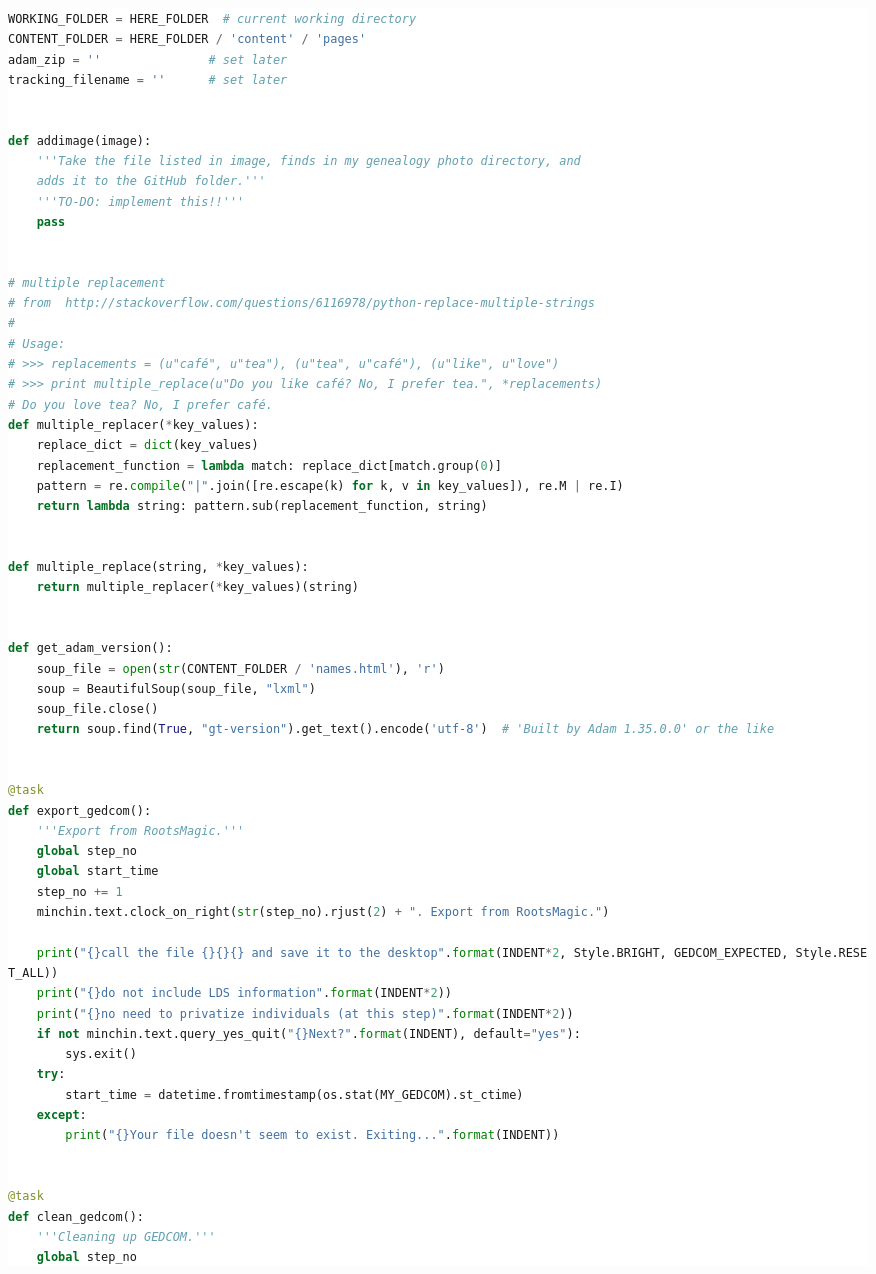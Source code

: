 ~~~py
WORKING_FOLDER = HERE_FOLDER  # current working directory
CONTENT_FOLDER = HERE_FOLDER / 'content' / 'pages'
adam_zip = ''               # set later
tracking_filename = ''      # set later


def addimage(image):
    '''Take the file listed in image, finds in my genealogy photo directory, and
    adds it to the GitHub folder.'''
    '''TO-DO: implement this!!'''
    pass


# multiple replacement
# from  http://stackoverflow.com/questions/6116978/python-replace-multiple-strings
#
# Usage:
# >>> replacements = (u"café", u"tea"), (u"tea", u"café"), (u"like", u"love")
# >>> print multiple_replace(u"Do you like café? No, I prefer tea.", *replacements)
# Do you love tea? No, I prefer café.
def multiple_replacer(*key_values):
    replace_dict = dict(key_values)
    replacement_function = lambda match: replace_dict[match.group(0)]
    pattern = re.compile("|".join([re.escape(k) for k, v in key_values]), re.M | re.I)
    return lambda string: pattern.sub(replacement_function, string)


def multiple_replace(string, *key_values):
    return multiple_replacer(*key_values)(string)


def get_adam_version():
    soup_file = open(str(CONTENT_FOLDER / 'names.html'), 'r')
    soup = BeautifulSoup(soup_file, "lxml")
    soup_file.close()
    return soup.find(True, "gt-version").get_text().encode('utf-8')  # 'Built by Adam 1.35.0.0' or the like


@task
def export_gedcom():
    '''Export from RootsMagic.'''
    global step_no
    global start_time
    step_no += 1
    minchin.text.clock_on_right(str(step_no).rjust(2) + ". Export from RootsMagic.")

    print("{}call the file {}{}{} and save it to the desktop".format(INDENT*2, Style.BRIGHT, GEDCOM_EXPECTED, Style.RESET_ALL))
    print("{}do not include LDS information".format(INDENT*2))
    print("{}no need to privatize individuals (at this step)".format(INDENT*2))
    if not minchin.text.query_yes_quit("{}Next?".format(INDENT), default="yes"):
        sys.exit()
    try:
        start_time = datetime.fromtimestamp(os.stat(MY_GEDCOM).st_ctime)
    except:
        print("{}Your file doesn't seem to exist. Exiting...".format(INDENT))


@task
def clean_gedcom():
    '''Cleaning up GEDCOM.'''
    global step_no
~~~